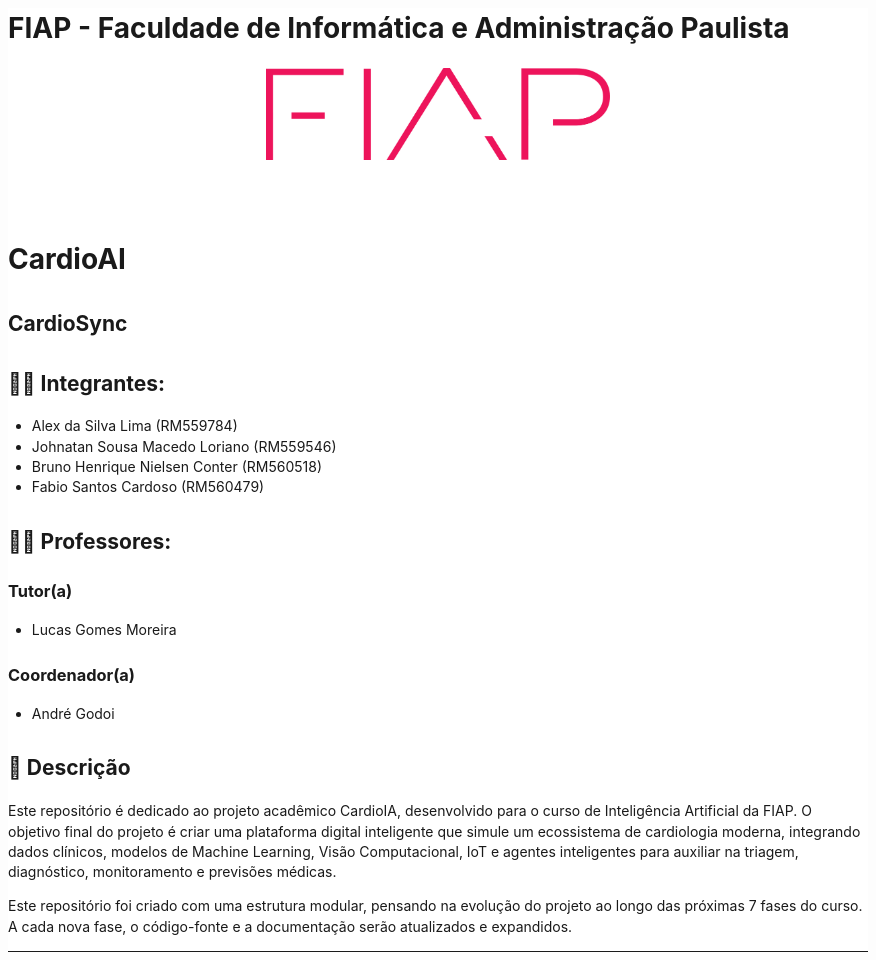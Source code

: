 # FIAP - Faculdade de Informática e Administração Paulista

<p align="center">
<a href= "https://www.fiap.com.br/"><img src="assets/logo-fiap.png" alt="FIAP - Faculdade de Informática e Admnistração Paulista" border="0" width=40% height=40%></a>
</p>

<br>

# CardioAI

## CardioSync

## 👨‍🎓 Integrantes:
- Alex da Silva Lima (RM559784)
- Johnatan Sousa Macedo Loriano (RM559546)
- Bruno Henrique Nielsen Conter (RM560518)
- Fabio Santos Cardoso (RM560479)

## 👩‍🏫 Professores:
### Tutor(a)
- Lucas Gomes Moreira
### Coordenador(a)
- André Godoi

## 📜 Descrição

Este repositório é dedicado ao projeto acadêmico CardioIA, desenvolvido para o curso de Inteligência Artificial da FIAP. O objetivo final do projeto é criar uma plataforma digital inteligente que simule um ecossistema de cardiologia moderna, integrando dados clínicos, modelos de Machine Learning, Visão Computacional, IoT e agentes inteligentes para auxiliar na triagem, diagnóstico, monitoramento e previsões médicas.

Este repositório foi criado com uma estrutura modular, pensando na evolução do projeto ao longo das próximas 7 fases do curso. A cada nova fase, o código-fonte e a documentação serão atualizados e expandidos.

---